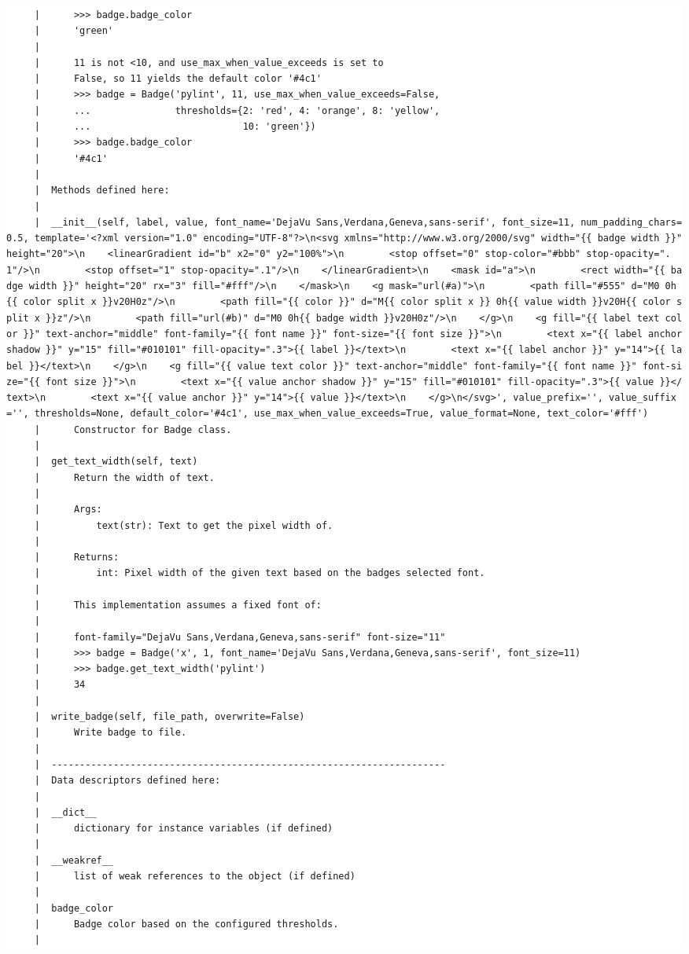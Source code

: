 ```
     |      >>> badge.badge_color
     |      'green'
     |  
     |      11 is not <10, and use_max_when_value_exceeds is set to
     |      False, so 11 yields the default color '#4c1'
     |      >>> badge = Badge('pylint', 11, use_max_when_value_exceeds=False,
     |      ...               thresholds={2: 'red', 4: 'orange', 8: 'yellow',
     |      ...                           10: 'green'})
     |      >>> badge.badge_color
     |      '#4c1'
     |  
     |  Methods defined here:
     |  
     |  __init__(self, label, value, font_name='DejaVu Sans,Verdana,Geneva,sans-serif', font_size=11, num_padding_chars=0.5, template='<?xml version="1.0" encoding="UTF-8"?>\n<svg xmlns="http://www.w3.org/2000/svg" width="{{ badge width }}" height="20">\n    <linearGradient id="b" x2="0" y2="100%">\n        <stop offset="0" stop-color="#bbb" stop-opacity=".1"/>\n        <stop offset="1" stop-opacity=".1"/>\n    </linearGradient>\n    <mask id="a">\n        <rect width="{{ badge width }}" height="20" rx="3" fill="#fff"/>\n    </mask>\n    <g mask="url(#a)">\n        <path fill="#555" d="M0 0h{{ color split x }}v20H0z"/>\n        <path fill="{{ color }}" d="M{{ color split x }} 0h{{ value width }}v20H{{ color split x }}z"/>\n        <path fill="url(#b)" d="M0 0h{{ badge width }}v20H0z"/>\n    </g>\n    <g fill="{{ label text color }}" text-anchor="middle" font-family="{{ font name }}" font-size="{{ font size }}">\n        <text x="{{ label anchor shadow }}" y="15" fill="#010101" fill-opacity=".3">{{ label }}</text>\n        <text x="{{ label anchor }}" y="14">{{ label }}</text>\n    </g>\n    <g fill="{{ value text color }}" text-anchor="middle" font-family="{{ font name }}" font-size="{{ font size }}">\n        <text x="{{ value anchor shadow }}" y="15" fill="#010101" fill-opacity=".3">{{ value }}</text>\n        <text x="{{ value anchor }}" y="14">{{ value }}</text>\n    </g>\n</svg>', value_prefix='', value_suffix='', thresholds=None, default_color='#4c1', use_max_when_value_exceeds=True, value_format=None, text_color='#fff')
     |      Constructor for Badge class.
     |  
     |  get_text_width(self, text)
     |      Return the width of text.
     |      
     |      Args:
     |          text(str): Text to get the pixel width of.
     |      
     |      Returns:
     |          int: Pixel width of the given text based on the badges selected font.
     |      
     |      This implementation assumes a fixed font of:
     |      
     |      font-family="DejaVu Sans,Verdana,Geneva,sans-serif" font-size="11"
     |      >>> badge = Badge('x', 1, font_name='DejaVu Sans,Verdana,Geneva,sans-serif', font_size=11)
     |      >>> badge.get_text_width('pylint')
     |      34
     |  
     |  write_badge(self, file_path, overwrite=False)
     |      Write badge to file.
     |  
     |  ----------------------------------------------------------------------
     |  Data descriptors defined here:
     |  
     |  __dict__
     |      dictionary for instance variables (if defined)
     |  
     |  __weakref__
     |      list of weak references to the object (if defined)
     |  
     |  badge_color
     |      Badge color based on the configured thresholds.
     |      
```
